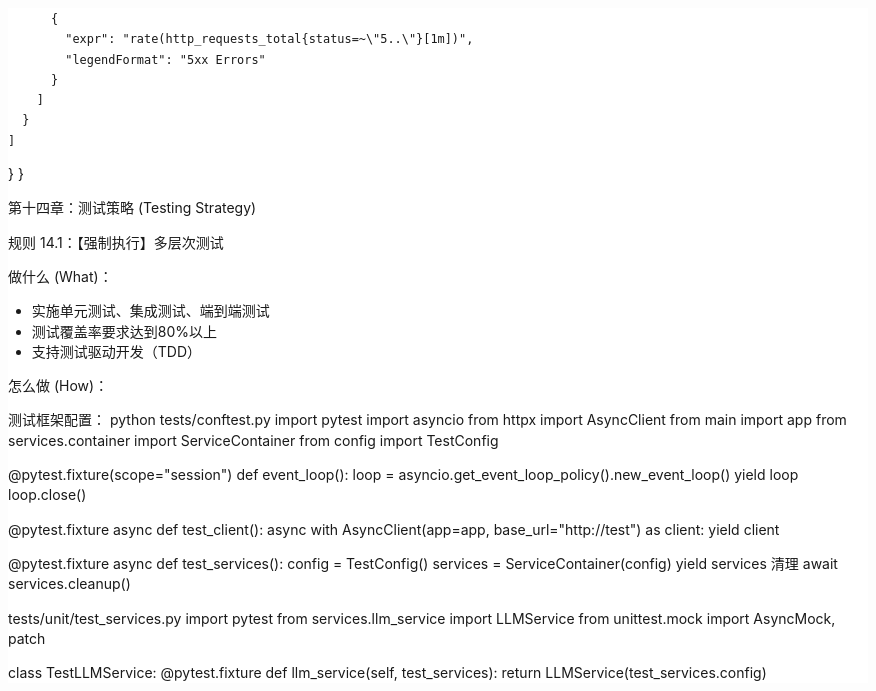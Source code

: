           {
            "expr": "rate(http_requests_total{status=~\"5..\"}[1m])",
            "legendFormat": "5xx Errors"
          }
        ]
      }
    ]
  }
}

 第十四章：测试策略 (Testing Strategy)

 规则 14.1：【强制执行】多层次测试

做什么 (What)：
- 实施单元测试、集成测试、端到端测试
- 测试覆盖率要求达到80%以上
- 支持测试驱动开发（TDD）

怎么做 (How)：

测试框架配置：
python
 tests/conftest.py
import pytest
import asyncio
from httpx import AsyncClient
from main import app
from services.container import ServiceContainer
from config import TestConfig

@pytest.fixture(scope="session")
def event_loop():
    loop = asyncio.get_event_loop_policy().new_event_loop()
    yield loop
    loop.close()

@pytest.fixture
async def test_client():
    async with AsyncClient(app=app, base_url="http://test") as client:
        yield client

@pytest.fixture
async def test_services():
    config = TestConfig()
    services = ServiceContainer(config)
    yield services
     清理
    await services.cleanup()

 tests/unit/test_services.py
import pytest
from services.llm_service import LLMService
from unittest.mock import AsyncMock, patch

class TestLLMService:
    @pytest.fixture
    def llm_service(self, test_services):
        return LLMService(test_services.config)
    